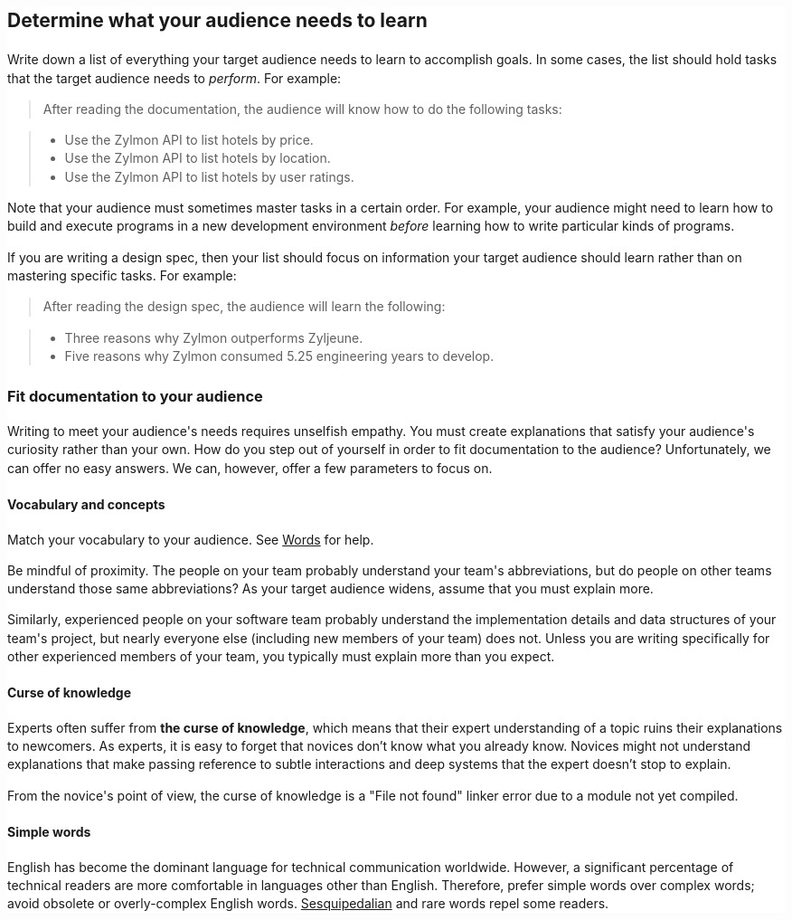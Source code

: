 ## Determine what your audience needs to learn

Write down a list of everything your target audience needs to learn to accomplish goals. In some cases, the list should hold tasks that the target audience needs to *perform*. For example:

> After reading the documentation, the audience will know how to do the following tasks:

> - Use the Zylmon API to list hotels by price.
> - Use the Zylmon API to list hotels by location.
> - Use the Zylmon API to list hotels by user ratings.

Note that your audience must sometimes master tasks in a certain order. For example, your audience might need to learn how to build and execute programs in a new development environment *before* learning how to write particular kinds of programs.

If you are writing a design spec, then your list should focus on information your target audience should learn rather than on mastering specific tasks. For example:

> After reading the design spec, the audience will learn the following:

> - Three reasons why Zylmon outperforms Zyljeune.
> - Five reasons why Zylmon consumed 5.25 engineering years to develop.

### Fit documentation to your audience

Writing to meet your audience's needs requires unselfish empathy. You must create explanations that satisfy your audience's curiosity rather than your own. How do you step out of yourself in order to fit documentation to the audience? Unfortunately, we can offer no easy answers. We can, however, offer a few parameters to focus on.

#### Vocabulary and concepts

Match your vocabulary to your audience. See [Words](words) for help.

Be mindful of proximity. The people on your team probably understand your team's abbreviations, but do people on other teams understand those same abbreviations? As your target audience widens, assume that you must explain more.

Similarly, experienced people on your software team probably understand the implementation details and data structures of your team's project, but nearly everyone else (including new members of your team) does not. Unless you are writing specifically for other experienced members of your team, you typically must explain more than you expect.

#### Curse of knowledge

Experts often suffer from **the curse of knowledge**, which means that their expert understanding of a topic ruins their explanations to newcomers. As experts, it is easy to forget that novices don’t know what you already know. Novices might not understand explanations that make passing reference to subtle interactions and deep systems that the expert doesn’t stop to explain.

From the novice's point of view, the curse of knowledge is a "File not found" linker error due to a module not yet compiled.

#### Simple words

English has become the dominant language for technical communication worldwide. However, a significant percentage of technical readers are more comfortable in languages other than English. Therefore, prefer simple words over complex words; avoid obsolete or overly-complex English words. [Sesquipedalian](https://www.google.com/search?q=sesquipedalian) and rare words repel some readers.
